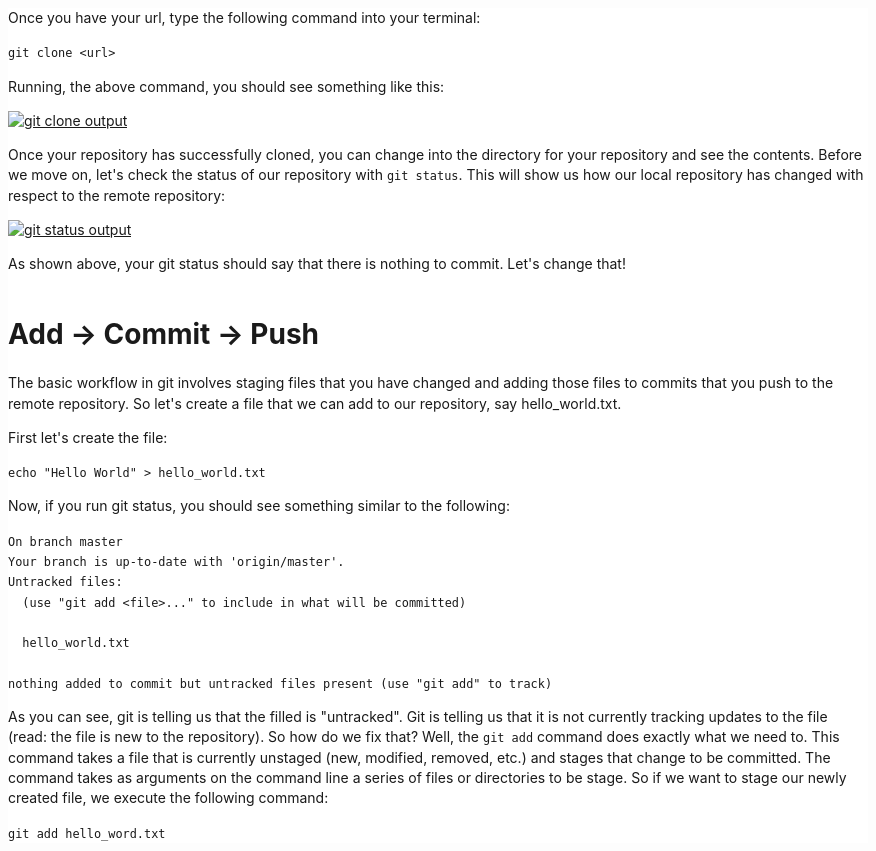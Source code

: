 Once you have your url, type the following command into your terminal:

```
git clone <url>
```

Running, the above command, you should see something like this:

<a href="/public/git_clone.png">
<img src="/public/git_clone.png" height=130px alt="git clone output" />
</a>

Once your repository has successfully cloned, you can change into the directory for your repository
and see the contents. Before we move on, let's check the status of our repository with `git status`.
This will show us how our local repository has changed with respect to the remote repository:

<a href="/public/git_status.png">
<img src="/public/git_status.png" height=130px alt="git status output" />
</a>

As shown above, your git status should say that there is nothing to commit. Let's change that!

# Add → Commit → Push

The basic workflow in git involves staging files that you have changed and adding those files to
commits that you push to the remote repository. So let's create a file that we can add to our
repository, say hello_world.txt.

First let's create the file:

```
echo "Hello World" > hello_world.txt
```

Now, if you run git status, you should see something similar to the following:

```
On branch master
Your branch is up-to-date with 'origin/master'.
Untracked files:
  (use "git add <file>..." to include in what will be committed)

  hello_world.txt

nothing added to commit but untracked files present (use "git add" to track)
```

As you can see, git is telling us that the filled is "untracked". Git is telling us that it is not
currently tracking updates to the file (read: the file is new to the repository). So how do we fix
that? Well, the `git add` command does exactly what we need to. This command takes a file that is
currently unstaged (new, modified, removed, etc.) and stages that change to be committed. The
command takes as arguments on the command line a series of files or directories to be stage. So if
we want to stage our newly created file, we execute the following command:

```
git add hello_word.txt
```
